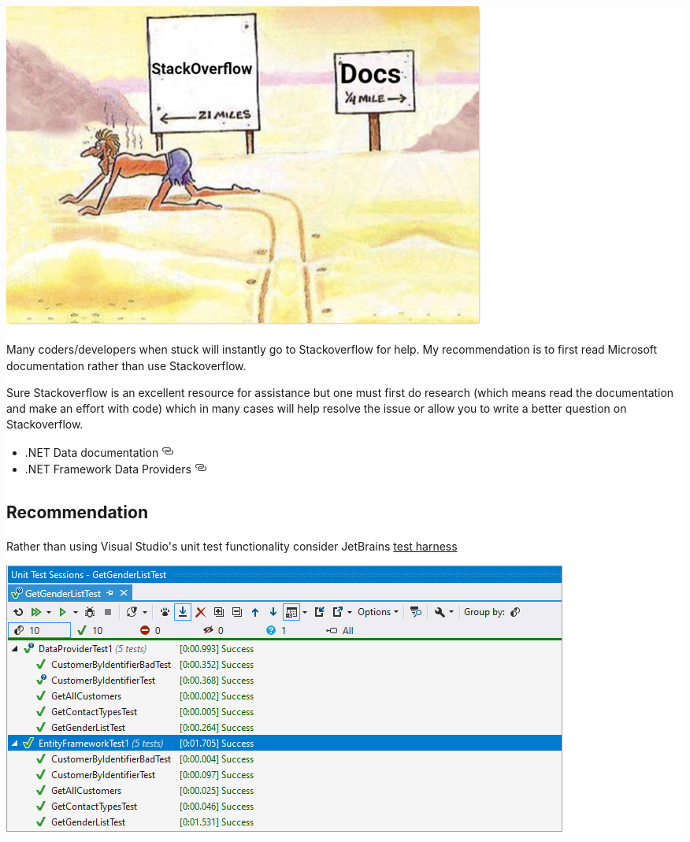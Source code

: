![o](assets/Choices.png)

Many coders/developers when stuck will instantly go to Stackoverflow for help. My recommendation is to first read Microsoft documentation rather than use Stackoverflow.

Sure Stackoverflow is an excellent resource for assistance but one must first do research (which means read the documentation and make an effort with code) which in many cases will help resolve the issue or allow you to write a better question on Stackoverflow.

- .NET Data documentation [![](assets/Link_16x.png)](https://docs.microsoft.com/en-us/ef/dotnet-data/)
- .NET Framework Data Providers [![](assets/Link_16x.png)](https://docs.microsoft.com/en-us/dotnet/framework/data/adonet/data-providers)



## Recommendation

Rather than using Visual Studio's unit test functionality consider JetBrains [test harness](https://www.jetbrains.com/resharper/features/unit_testing.html)

![image](assets/figure2.png)
